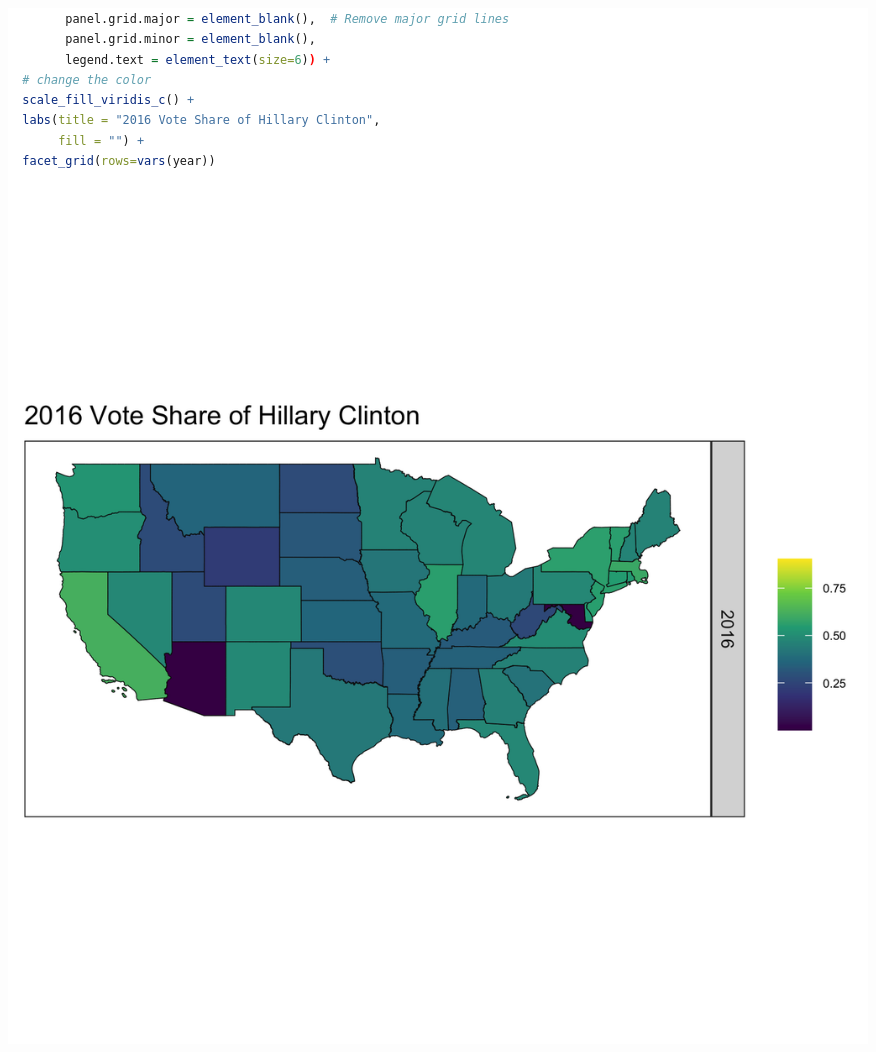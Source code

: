 ``` r
        panel.grid.major = element_blank(),  # Remove major grid lines
        panel.grid.minor = element_blank(),
        legend.text = element_text(size=6)) +
  # change the color
  scale_fill_viridis_c() +
  labs(title = "2016 Vote Share of Hillary Clinton",
       fill = "") +
  facet_grid(rows=vars(year))
```

<img src="/images/post/poli144ad_coding4/unnamed-chunk-9-1.png" style="display: block; margin: auto;" />
